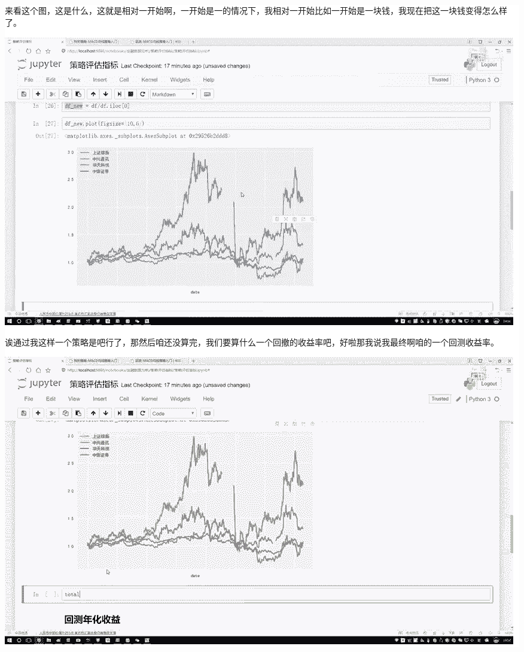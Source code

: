 来看这个图，这是什么，这就是相对一开始啊，一开始是一的情况下，我相对一开始比如一开始是一块钱，我现在把这一块钱变得怎么样了。



![](img/4bdd6bbef04d64a0a0d77893ec0f000a_35.png)

诶通过我这样一个策略是吧行了，那然后咱还没算完，我们要算什么一个回撤的收益率吧，好啦那我说我最终啊咱的一个回测收益率。



![](img/4bdd6bbef04d64a0a0d77893ec0f000a_37.png)
